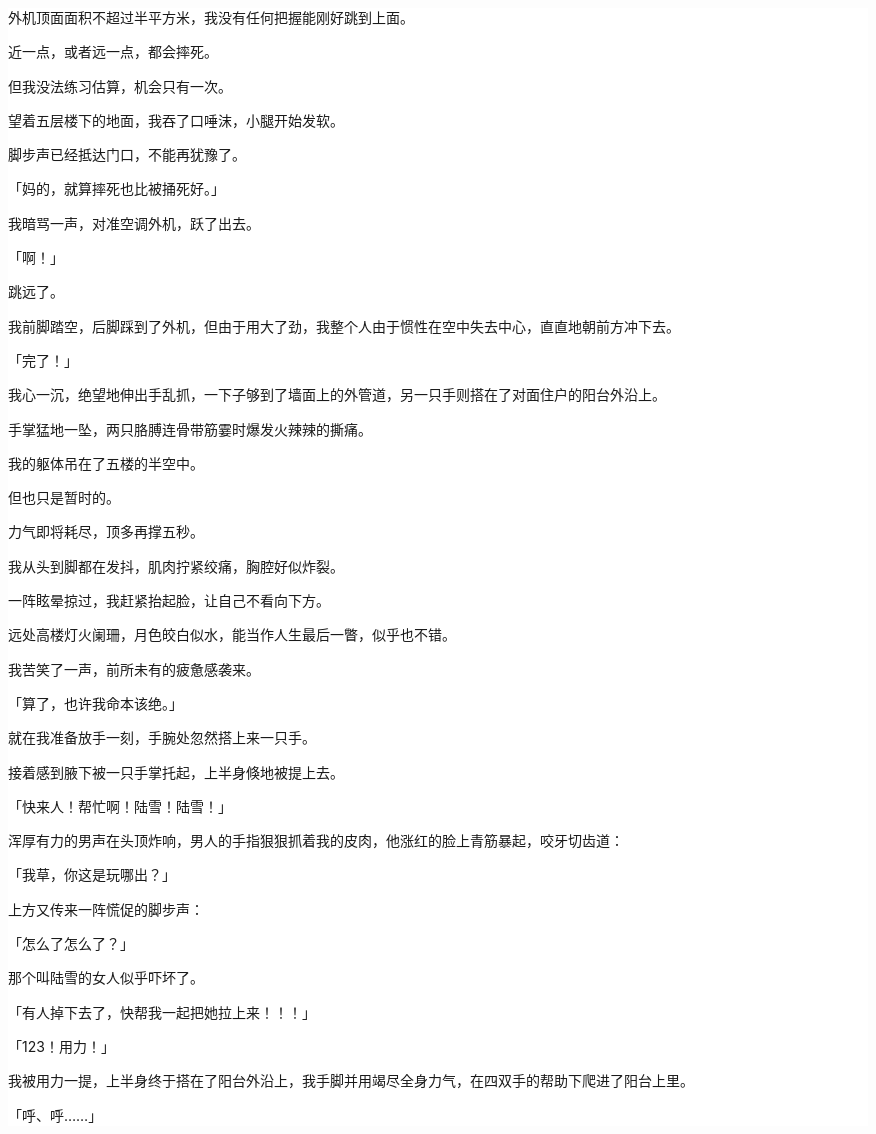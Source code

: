 外机顶面面积不超过半平方米，我没有任何把握能刚好跳到上面。

近一点，或者远一点，都会摔死。

但我没法练习估算，机会只有一次。

望着五层楼下的地面，我吞了口唾沫，小腿开始发软。

脚步声已经抵达门口，不能再犹豫了。

「妈的，就算摔死也比被捅死好。」

我暗骂一声，对准空调外机，跃了出去。

「啊！」

跳远了。

我前脚踏空，后脚踩到了外机，但由于用大了劲，我整个人由于惯性在空中失去中心，直直地朝前方冲下去。

「完了！」

我心一沉，绝望地伸出手乱抓，一下子够到了墙面上的外管道，另一只手则搭在了对面住户的阳台外沿上。

手掌猛地一坠，两只胳膊连骨带筋霎时爆发火辣辣的撕痛。

我的躯体吊在了五楼的半空中。

但也只是暂时的。

力气即将耗尽，顶多再撑五秒。

我从头到脚都在发抖，肌肉拧紧绞痛，胸腔好似炸裂。

一阵眩晕掠过，我赶紧抬起脸，让自己不看向下方。

远处高楼灯火阑珊，月色皎白似水，能当作人生最后一瞥，似乎也不错。

我苦笑了一声，前所未有的疲惫感袭来。

「算了，也许我命本该绝。」

就在我准备放手一刻，手腕处忽然搭上来一只手。

接着感到腋下被一只手掌托起，上半身倏地被提上去。

「快来人！帮忙啊！陆雪！陆雪！」

浑厚有力的男声在头顶炸响，男人的手指狠狠抓着我的皮肉，他涨红的脸上青筋暴起，咬牙切齿道：

「我草，你这是玩哪出？」

上方又传来一阵慌促的脚步声：

「怎么了怎么了？」

那个叫陆雪的女人似乎吓坏了。

「有人掉下去了，快帮我一起把她拉上来！！！」

「123！用力！」

我被用力一提，上半身终于搭在了阳台外沿上，我手脚并用竭尽全身力气，在四双手的帮助下爬进了阳台上里。

「呼、呼……」
